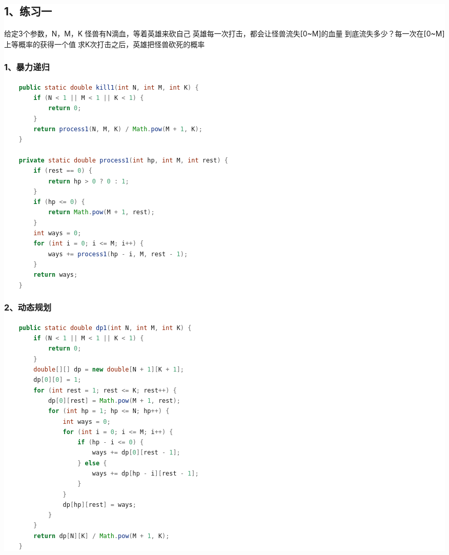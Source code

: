 ## 1、练习一

给定3个参数，N，M，K
怪兽有N滴血，等着英雄来砍自己
英雄每一次打击，都会让怪兽流失[0~M]的血量
到底流失多少？每一次在[0~M]上等概率的获得一个值
求K次打击之后，英雄把怪兽砍死的概率

### 1、暴力递归

```java
    public static double kill1(int N, int M, int K) {
        if (N < 1 || M < 1 || K < 1) {
            return 0;
        }
        return process1(N, M, K) / Math.pow(M + 1, K);
    }

    private static double process1(int hp, int M, int rest) {
        if (rest == 0) {
            return hp > 0 ? 0 : 1;
        }
        if (hp <= 0) {
            return Math.pow(M + 1, rest);
        }
        int ways = 0;
        for (int i = 0; i <= M; i++) {
            ways += process1(hp - i, M, rest - 1);
        }
        return ways;
    }
```



### 2、动态规划

```java
    public static double dp1(int N, int M, int K) {
        if (N < 1 || M < 1 || K < 1) {
            return 0;
        }
        double[][] dp = new double[N + 1][K + 1];
        dp[0][0] = 1;
        for (int rest = 1; rest <= K; rest++) {
            dp[0][rest] = Math.pow(M + 1, rest);
            for (int hp = 1; hp <= N; hp++) {
                int ways = 0;
                for (int i = 0; i <= M; i++) {
                    if (hp - i <= 0) {
                        ways += dp[0][rest - 1];
                    } else {
                        ways += dp[hp - i][rest - 1];
                    }
                }
                dp[hp][rest] = ways;
            }
        }
        return dp[N][K] / Math.pow(M + 1, K);
    }

```
